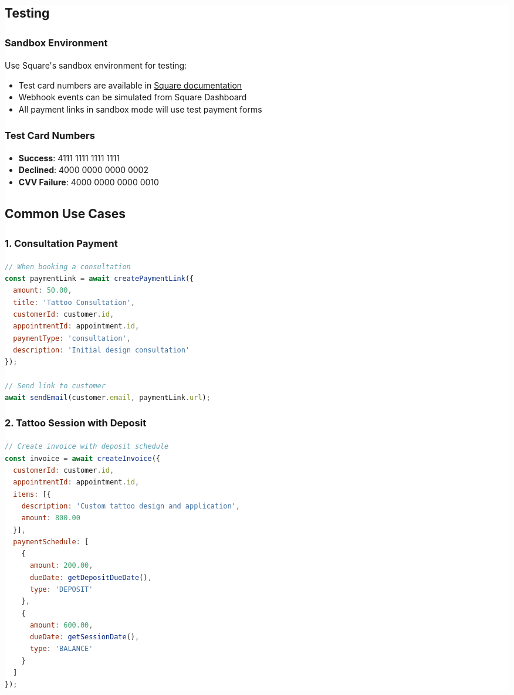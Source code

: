 ## Testing

### Sandbox Environment

Use Square's sandbox environment for testing:
- Test card numbers are available in [Square documentation](https://developer.squareup.com/docs/testing/test-values)
- Webhook events can be simulated from Square Dashboard
- All payment links in sandbox mode will use test payment forms

### Test Card Numbers

- **Success**: 4111 1111 1111 1111
- **Declined**: 4000 0000 0000 0002
- **CVV Failure**: 4000 0000 0000 0010

## Common Use Cases

### 1. Consultation Payment

```javascript
// When booking a consultation
const paymentLink = await createPaymentLink({
  amount: 50.00,
  title: 'Tattoo Consultation',
  customerId: customer.id,
  appointmentId: appointment.id,
  paymentType: 'consultation',
  description: 'Initial design consultation'
});

// Send link to customer
await sendEmail(customer.email, paymentLink.url);
```

### 2. Tattoo Session with Deposit

```javascript
// Create invoice with deposit schedule
const invoice = await createInvoice({
  customerId: customer.id,
  appointmentId: appointment.id,
  items: [{
    description: 'Custom tattoo design and application',
    amount: 800.00
  }],
  paymentSchedule: [
    {
      amount: 200.00,
      dueDate: getDepositDueDate(),
      type: 'DEPOSIT'
    },
    {
      amount: 600.00,
      dueDate: getSessionDate(),
      type: 'BALANCE'
    }
  ]
});
```
